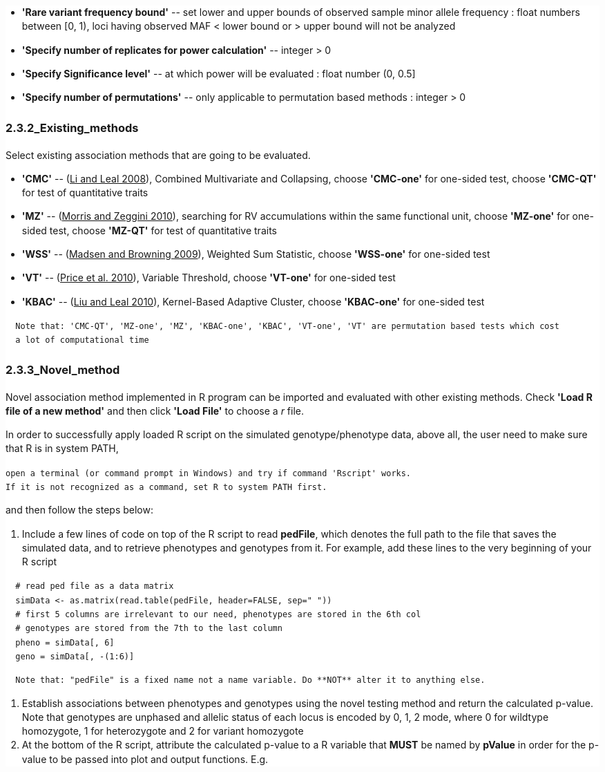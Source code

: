   * **'Rare variant frequency bound'** -- set lower and upper bounds of observed sample minor allele frequency : float numbers between [0, 1), loci having observed MAF < lower bound or > upper bound will not be analyzed

  * **'Specify number of replicates for power calculation'** -- integer > 0

  * **'Specify Significance level'** -- at which power will be evaluated : float number (0, 0.5]

  * **'Specify number of permutations'** -- only applicable to permutation based methods : integer > 0

### 2.3.2\_Existing\_methods ###

Select existing association methods that are going to be evaluated.

  * **'CMC'** -- ([Li and Leal 2008](http://www.ncbi.nlm.nih.gov/pmc/articles/PMC2842185/?tool=pubmed)), Combined Multivariate and Collapsing, choose **'CMC-one'** for one-sided test, choose **'CMC-QT'** for test of quantitative traits

  * **'MZ'** -- ([Morris and Zeggini 2010](http://www.ncbi.nlm.nih.gov/pmc/articles/PMC2962811/)), searching for RV accumulations within the same functional unit, choose **'MZ-one'** for one-sided test, choose **'MZ-QT'** for test of quantitative traits

  * **'WSS'** -- ([Madsen and Browning 2009](http://www.plosgenetics.org/article/info:doi/10.1371/journal.pgen.1000384)), Weighted Sum Statistic, choose **'WSS-one'** for one-sided test

  * **'VT'** -- ([Price et al. 2010](http://www.cell.com/AJHG/abstract/S0002-9297(10)00207-7)), Variable Threshold, choose **'VT-one'** for one-sided test

  * **'KBAC'** -- ([Liu and Leal 2010](http://www.ncbi.nlm.nih.gov/pmc/articles/PMC2962811/)), Kernel-Based Adaptive Cluster, choose **'KBAC-one'** for one-sided test

```
  Note that: 'CMC-QT', 'MZ-one', 'MZ', 'KBAC-one', 'KBAC', 'VT-one', 'VT' are permutation based tests which cost
  a lot of computational time
```

### 2.3.3\_Novel\_method ###

Novel association method implemented in R program can be imported and evaluated with other existing methods. Check **'Load R file of a new method'** and then click **'Load File'** to choose a _r_ file.

In order to successfully apply loaded R script on the simulated genotype/phenotype data, above all, the user need to make sure that R is in system PATH,
```
open a terminal (or command prompt in Windows) and try if command 'Rscript' works.
If it is not recognized as a command, set R to system PATH first. 
```
and then follow the steps below:
  1. Include a few lines of code on top of the R script to read **pedFile**, which denotes the full path to the file that saves the simulated data, and to retrieve phenotypes and genotypes from it. For example, add these lines to the very beginning of your R script
```
  # read ped file as a data matrix
  simData <- as.matrix(read.table(pedFile, header=FALSE, sep=" "))
  # first 5 columns are irrelevant to our need, phenotypes are stored in the 6th col 
  # genotypes are stored from the 7th to the last column 
  pheno = simData[, 6]
  geno = simData[, -(1:6)]
```
```
  Note that: "pedFile" is a fixed name not a name variable. Do **NOT** alter it to anything else. 
```
  1. Establish associations between phenotypes and genotypes using the novel testing method and return the calculated p-value. Note that genotypes are unphased and allelic status of each locus is encoded by 0, 1, 2 mode, where 0 for wildtype homozygote, 1 for heterozygote and 2 for variant homozygote
  1. At the bottom of the R script, attribute the calculated p-value to a R variable that **MUST** be named by **pValue** in order for the p-value to be passed into plot and output functions. E.g.
